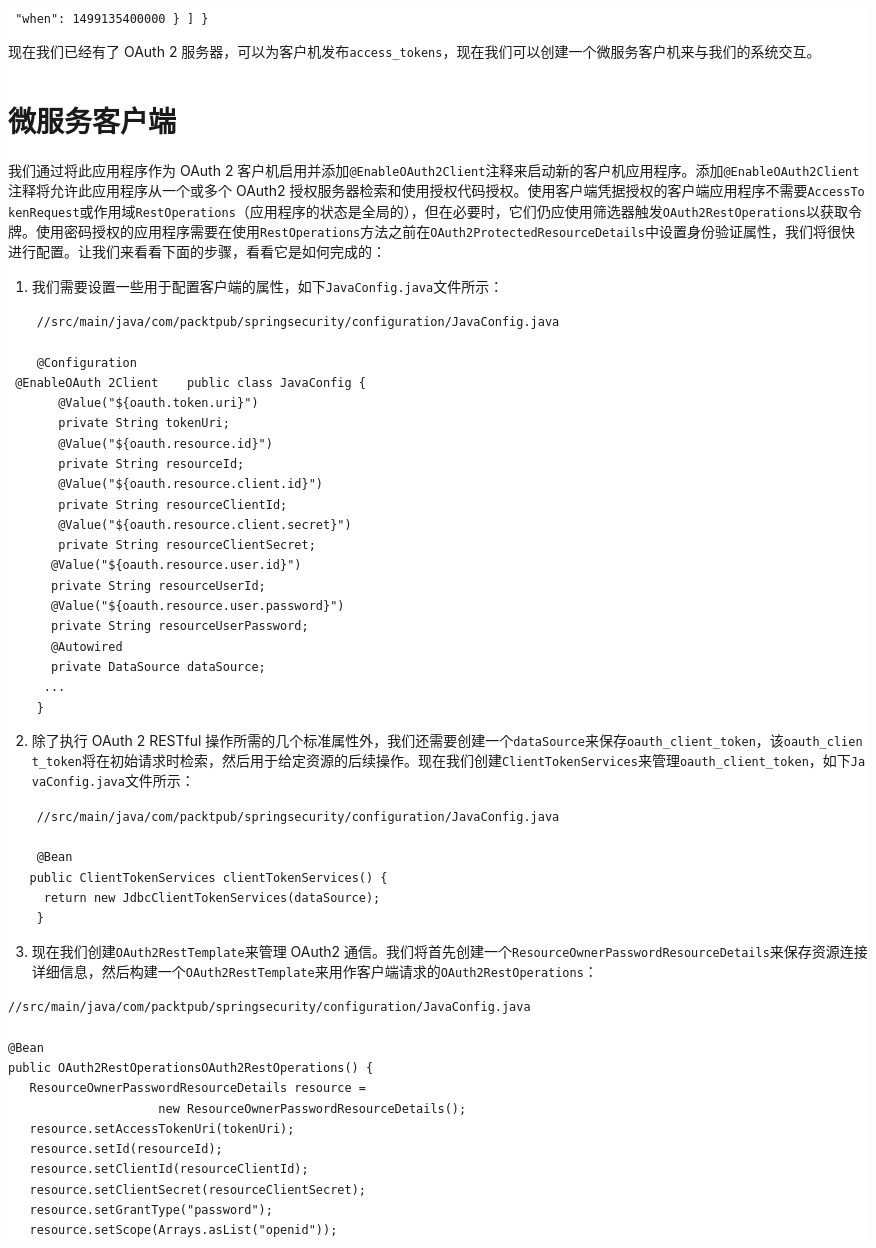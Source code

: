 ```
 "when": 1499135400000 } ] }
```

现在我们已经有了 OAuth 2 服务器，可以为客户机发布`access_tokens`，现在我们可以创建一个微服务客户机来与我们的系统交互。

# 微服务客户端

我们通过将此应用程序作为 OAuth 2 客户机启用并添加`@EnableOAuth2Client`注释来启动新的客户机应用程序。添加`@EnableOAuth2Client`注释将允许此应用程序从一个或多个 OAuth2 授权服务器检索和使用授权代码授权。使用客户端凭据授权的客户端应用程序不需要`AccessTokenRequest`或作用域`RestOperations`（应用程序的状态是全局的），但在必要时，它们仍应使用筛选器触发`OAuth2RestOperations`以获取令牌。使用密码授权的应用程序需要在使用`RestOperations`方法之前在`OAuth2ProtectedResourceDetails`中设置身份验证属性，我们将很快进行配置。让我们来看看下面的步骤，看看它是如何完成的：

1.  我们需要设置一些用于配置客户端的属性，如下`JavaConfig.java`文件所示：

```
    //src/main/java/com/packtpub/springsecurity/configuration/JavaConfig.java

    @Configuration
 @EnableOAuth 2Client    public class JavaConfig {
       @Value("${oauth.token.uri}")
       private String tokenUri;
       @Value("${oauth.resource.id}")
       private String resourceId;
       @Value("${oauth.resource.client.id}")
       private String resourceClientId;
       @Value("${oauth.resource.client.secret}")
       private String resourceClientSecret;
      @Value("${oauth.resource.user.id}")
      private String resourceUserId;
      @Value("${oauth.resource.user.password}")
      private String resourceUserPassword;
      @Autowired
      private DataSource dataSource;
     ...
    }
```

2.  除了执行 OAuth 2 RESTful 操作所需的几个标准属性外，我们还需要创建一个`dataSource`来保存`oauth_client_token`，该`oauth_client_token`将在初始请求时检索，然后用于给定资源的后续操作。现在我们创建`ClientTokenServices`来管理`oauth_client_token`，如下`JavaConfig.java`文件所示：

```
    //src/main/java/com/packtpub/springsecurity/configuration/JavaConfig.java

    @Bean
   public ClientTokenServices clientTokenServices() {
     return new JdbcClientTokenServices(dataSource);
    }
```

3.  现在我们创建`OAuth2RestTemplate`来管理 OAuth2 通信。我们将首先创建一个`ResourceOwnerPasswordResourceDetails`来保存资源连接详细信息，然后构建一个`OAuth2RestTemplate`来用作客户端请求的`OAuth2RestOperations`：

```
//src/main/java/com/packtpub/springsecurity/configuration/JavaConfig.java

@Bean
public OAuth2RestOperationsOAuth2RestOperations() {
   ResourceOwnerPasswordResourceDetails resource =
                     new ResourceOwnerPasswordResourceDetails();
   resource.setAccessTokenUri(tokenUri);
   resource.setId(resourceId);
   resource.setClientId(resourceClientId);
   resource.setClientSecret(resourceClientSecret);
   resource.setGrantType("password");
   resource.setScope(Arrays.asList("openid"));
```